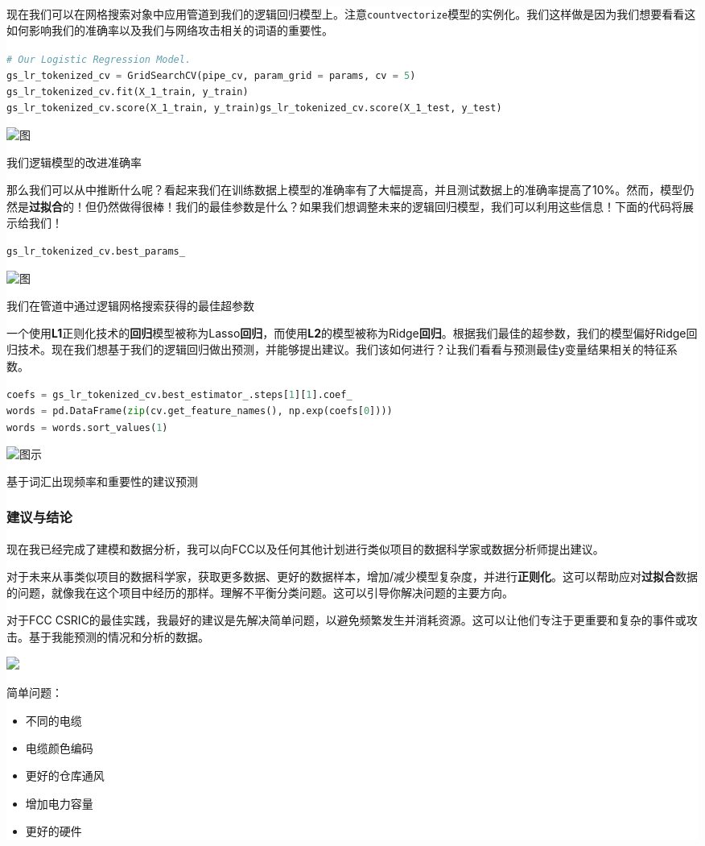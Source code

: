 现在我们可以在网格搜索对象中应用管道到我们的逻辑回归模型上。注意`countvectorize`模型的实例化。我们这样做是因为我们想要看看这如何影响我们的准确率以及我们与网络攻击相关的词语的重要性。

```py
# Our Logistic Regression Model.
gs_lr_tokenized_cv = GridSearchCV(pipe_cv, param_grid = params, cv = 5)
gs_lr_tokenized_cv.fit(X_1_train, y_train)
gs_lr_tokenized_cv.score(X_1_train, y_train)gs_lr_tokenized_cv.score(X_1_test, y_test)
```

![图](../Images/decbbb88ade18117d56b64ad0fc88c23.png)

我们逻辑模型的改进准确率

那么我们可以从中推断什么呢？看起来我们在训练数据上模型的准确率有了大幅提高，并且测试数据上的准确率提高了10%。然而，模型仍然是**过拟合**的！但仍然做得很棒！我们的最佳参数是什么？如果我们想调整未来的逻辑回归模型，我们可以利用这些信息！下面的代码将展示给我们！

```py
gs_lr_tokenized_cv.best_params_
```

![图](../Images/d40ca1a01a557a1969435a75fbb8c5a8.png)

我们在管道中通过逻辑网格搜索获得的最佳超参数

一个使用**L1**正则化技术的**回归**模型被称为Lasso**回归**，而使用**L2**的模型被称为Ridge**回归**。根据我们最佳的超参数，我们的模型偏好Ridge回归技术。现在我们想基于我们的逻辑回归做出预测，并能够提出建议。我们该如何进行？让我们看看与预测最佳y变量结果相关的特征系数。

```py
coefs = gs_lr_tokenized_cv.best_estimator_.steps[1][1].coef_
words = pd.DataFrame(zip(cv.get_feature_names(), np.exp(coefs[0])))
words = words.sort_values(1)
```

![图示](../Images/dc670ed8a1c26c818a2d5dc00edfceec.png)

基于词汇出现频率和重要性的建议预测

### 建议与结论

现在我已经完成了建模和数据分析，我可以向FCC以及任何其他计划进行类似项目的数据科学家或数据分析师提出建议。

对于未来从事类似项目的数据科学家，获取更多数据、更好的数据样本，增加/减少模型复杂度，并进行**正则化**。这可以帮助应对**过拟合**数据的问题，就像我在这个项目中经历的那样。理解不平衡分类问题。这可以引导你解决问题的主要方向。

对于FCC CSRIC的最佳实践，我最好的建议是先解决简单问题，以避免频繁发生并消耗资源。这可以让他们专注于更重要和复杂的事件或攻击。基于我能预测的情况和分析的数据。

![](../Images/01f7dec0f4c03bc987d72b6290a162a2.png)

简单问题：

+   不同的电缆

+   电缆颜色编码

+   更好的仓库通风

+   增加电力容量

+   更好的硬件
